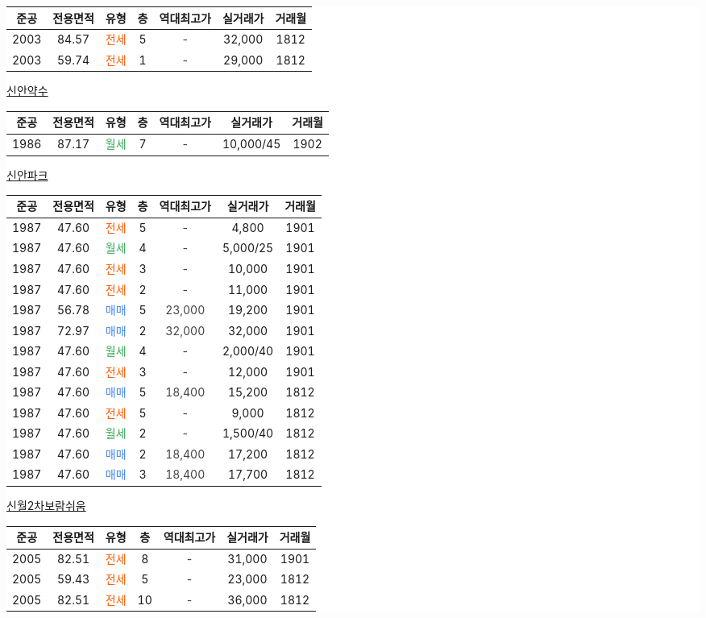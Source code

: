 |준공|전용면적|유형|층|역대최고가|실거래가|거래월|
|:---:|:---:|:---:|:---:|:---:|:---:|:---:|
|2003|84.57|<span style="color:#ff5a00">전세</span>|5|<span style="color:#444444">-</span>|32,000|1812|
|2003|59.74|<span style="color:#ff5a00">전세</span>|1|<span style="color:#444444">-</span>|29,000|1812|

[신안약수](https://search.naver.com/search.naver?query=%EC%84%9C%EC%9A%B8%ED%8A%B9%EB%B3%84%EC%8B%9C+%EC%96%91%EC%B2%9C%EA%B5%AC+%EC%8B%A0%EC%9B%94%EB%8F%99+%EC%8B%A0%EC%95%88%EC%95%BD%EC%88%98)

|준공|전용면적|유형|층|역대최고가|실거래가|거래월|
|:---:|:---:|:---:|:---:|:---:|:---:|:---:|
|1986|87.17|<span style="color:#34a853">월세</span>|7|<span style="color:#444444">-</span>|10,000/45|1902|

[신안파크](https://search.naver.com/search.naver?query=%EC%84%9C%EC%9A%B8%ED%8A%B9%EB%B3%84%EC%8B%9C+%EC%96%91%EC%B2%9C%EA%B5%AC+%EC%8B%A0%EC%9B%94%EB%8F%99+%EC%8B%A0%EC%95%88%ED%8C%8C%ED%81%AC)

|준공|전용면적|유형|층|역대최고가|실거래가|거래월|
|:---:|:---:|:---:|:---:|:---:|:---:|:---:|
|1987|47.60|<span style="color:#ff5a00">전세</span>|5|<span style="color:#444444">-</span>|4,800|1901|
|1987|47.60|<span style="color:#34a853">월세</span>|4|<span style="color:#444444">-</span>|5,000/25|1901|
|1987|47.60|<span style="color:#ff5a00">전세</span>|3|<span style="color:#444444">-</span>|10,000|1901|
|1987|47.60|<span style="color:#ff5a00">전세</span>|2|<span style="color:#444444">-</span>|11,000|1901|
|1987|56.78|<span style="color:#4285f3">매매</span>|5|<span style="color:#444444">23,000</span>|19,200|1901|
|1987|72.97|<span style="color:#4285f3">매매</span>|2|<span style="color:#444444">32,000</span>|32,000|1901|
|1987|47.60|<span style="color:#34a853">월세</span>|4|<span style="color:#444444">-</span>|2,000/40|1901|
|1987|47.60|<span style="color:#ff5a00">전세</span>|3|<span style="color:#444444">-</span>|12,000|1901|
|1987|47.60|<span style="color:#4285f3">매매</span>|5|<span style="color:#444444">18,400</span>|15,200|1812|
|1987|47.60|<span style="color:#ff5a00">전세</span>|5|<span style="color:#444444">-</span>|9,000|1812|
|1987|47.60|<span style="color:#34a853">월세</span>|2|<span style="color:#444444">-</span>|1,500/40|1812|
|1987|47.60|<span style="color:#4285f3">매매</span>|2|<span style="color:#444444">18,400</span>|17,200|1812|
|1987|47.60|<span style="color:#4285f3">매매</span>|3|<span style="color:#444444">18,400</span>|17,700|1812|

[신월2차보람쉬움](https://search.naver.com/search.naver?query=%EC%84%9C%EC%9A%B8%ED%8A%B9%EB%B3%84%EC%8B%9C+%EC%96%91%EC%B2%9C%EA%B5%AC+%EC%8B%A0%EC%9B%94%EB%8F%99+%EC%8B%A0%EC%9B%942%EC%B0%A8%EB%B3%B4%EB%9E%8C%EC%89%AC%EC%9B%80)

|준공|전용면적|유형|층|역대최고가|실거래가|거래월|
|:---:|:---:|:---:|:---:|:---:|:---:|:---:|
|2005|82.51|<span style="color:#ff5a00">전세</span>|8|<span style="color:#444444">-</span>|31,000|1901|
|2005|59.43|<span style="color:#ff5a00">전세</span>|5|<span style="color:#444444">-</span>|23,000|1812|
|2005|82.51|<span style="color:#ff5a00">전세</span>|10|<span style="color:#444444">-</span>|36,000|1812|
